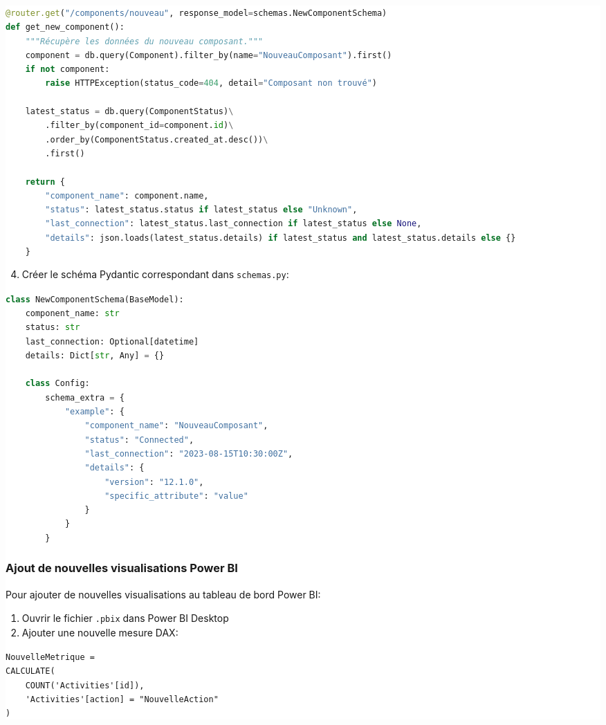 ```python
@router.get("/components/nouveau", response_model=schemas.NewComponentSchema)
def get_new_component():
    """Récupère les données du nouveau composant."""
    component = db.query(Component).filter_by(name="NouveauComposant").first()
    if not component:
        raise HTTPException(status_code=404, detail="Composant non trouvé")
        
    latest_status = db.query(ComponentStatus)\
        .filter_by(component_id=component.id)\
        .order_by(ComponentStatus.created_at.desc())\
        .first()
        
    return {
        "component_name": component.name,
        "status": latest_status.status if latest_status else "Unknown",
        "last_connection": latest_status.last_connection if latest_status else None,
        "details": json.loads(latest_status.details) if latest_status and latest_status.details else {}
    }
```

4. Créer le schéma Pydantic correspondant dans `schemas.py`:

```python
class NewComponentSchema(BaseModel):
    component_name: str
    status: str
    last_connection: Optional[datetime]
    details: Dict[str, Any] = {}
    
    class Config:
        schema_extra = {
            "example": {
                "component_name": "NouveauComposant",
                "status": "Connected",
                "last_connection": "2023-08-15T10:30:00Z",
                "details": {
                    "version": "12.1.0",
                    "specific_attribute": "value"
                }
            }
        }
```

### Ajout de nouvelles visualisations Power BI

Pour ajouter de nouvelles visualisations au tableau de bord Power BI:

1. Ouvrir le fichier `.pbix` dans Power BI Desktop
2. Ajouter une nouvelle mesure DAX:

```dax
NouvelleMetrique = 
CALCULATE(
    COUNT('Activities'[id]),
    'Activities'[action] = "NouvelleAction"
)
```
